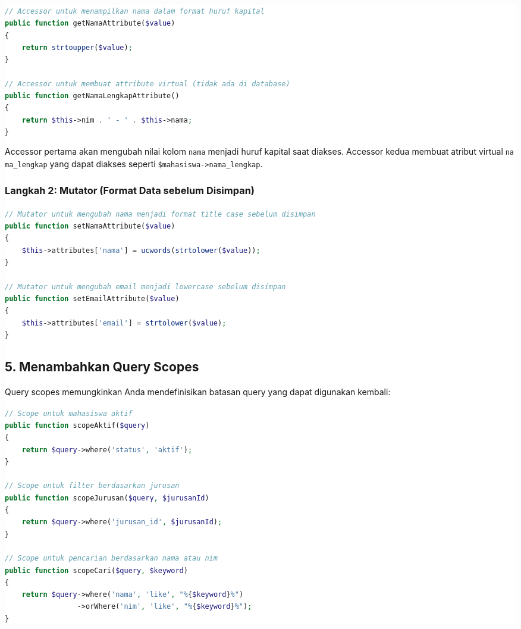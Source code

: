 ```php
// Accessor untuk menampilkan nama dalam format huruf kapital
public function getNamaAttribute($value)
{
    return strtoupper($value);
}

// Accessor untuk membuat attribute virtual (tidak ada di database)
public function getNamaLengkapAttribute()
{
    return $this->nim . ' - ' . $this->nama;
}
```

Accessor pertama akan mengubah nilai kolom `nama` menjadi huruf kapital saat diakses. Accessor kedua membuat atribut virtual `nama_lengkap` yang dapat diakses seperti `$mahasiswa->nama_lengkap`.

### Langkah 2: Mutator (Format Data sebelum Disimpan)

```php
// Mutator untuk mengubah nama menjadi format title case sebelum disimpan
public function setNamaAttribute($value)
{
    $this->attributes['nama'] = ucwords(strtolower($value));
}

// Mutator untuk mengubah email menjadi lowercase sebelum disimpan
public function setEmailAttribute($value)
{
    $this->attributes['email'] = strtolower($value);
}
```

## 5. Menambahkan Query Scopes

Query scopes memungkinkan Anda mendefinisikan batasan query yang dapat digunakan kembali:

```php
// Scope untuk mahasiswa aktif
public function scopeAktif($query)
{
    return $query->where('status', 'aktif');
}

// Scope untuk filter berdasarkan jurusan
public function scopeJurusan($query, $jurusanId)
{
    return $query->where('jurusan_id', $jurusanId);
}

// Scope untuk pencarian berdasarkan nama atau nim
public function scopeCari($query, $keyword)
{
    return $query->where('nama', 'like', "%{$keyword}%")
                 ->orWhere('nim', 'like', "%{$keyword}%");
}
```
